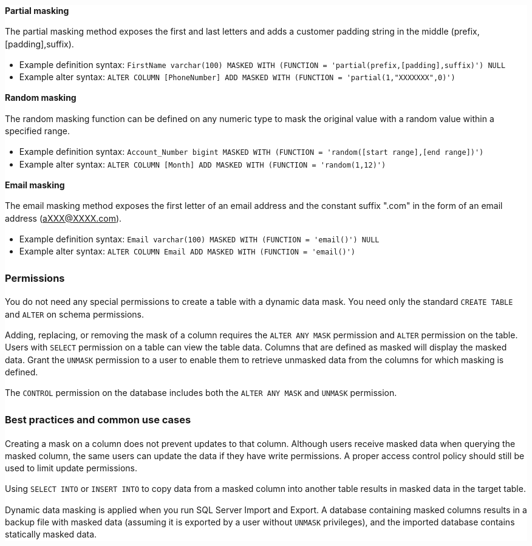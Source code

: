 **Partial masking**

The partial masking method exposes the first and last letters and adds a
customer padding string in the middle (prefix,[padding],suffix).

- Example definition syntax: `FirstName varchar(100) MASKED WITH (FUNCTION = 'partial(prefix,[padding],suffix)') NULL`
- Example alter syntax: `ALTER COLUMN [PhoneNumber] ADD MASKED WITH (FUNCTION = 'partial(1,"XXXXXXX",0)')`

**Random masking**

The random masking function can be defined on any numeric type to mask the
original value with a random value within a specified range.

- Example definition syntax: `Account_Number bigint MASKED WITH (FUNCTION = 'random([start range],[end range])')`
- Example alter syntax: `ALTER COLUMN [Month] ADD MASKED WITH (FUNCTION = 'random(1,12)')`

**Email masking**

The email masking method exposes the first letter of an email address and the
constant suffix ".com" in the form of an email address (aXXX@XXXX.com).

- Example definition syntax: `Email varchar(100) MASKED WITH (FUNCTION = 'email()') NULL`
- Example alter syntax: `ALTER COLUMN Email ADD MASKED WITH (FUNCTION = 'email()')`

### Permissions

You do not need any special permissions to create a table with a dynamic
data mask. You need only the standard `CREATE TABLE` and `ALTER` on schema permissions.

Adding, replacing, or removing the mask of a column requires the
`ALTER ANY MASK` permission and `ALTER` permission on the table. Users
with `SELECT` permission on a table can view the table data. Columns that
are defined as masked will display the masked data. Grant the `UNMASK`
permission to a user to enable them to retrieve unmasked data from the
columns for which masking is defined.

The `CONTROL` permission on the database includes both the `ALTER ANY MASK` and
`UNMASK` permission.

### Best practices and common use cases

Creating a mask on a column does not prevent updates to that column. Although
users receive masked data when querying the masked column, the same users can
update the data if they have write permissions. A proper access control policy
should still be used to limit update permissions.

Using `SELECT INTO` or `INSERT INTO` to copy data from a masked column into
another table results in masked data in the target table.

Dynamic data masking is applied when you run SQL Server Import and Export. A
database containing masked columns results in a backup file with masked data
(assuming it is exported by a user without `UNMASK` privileges), and the imported
database contains statically masked data.
